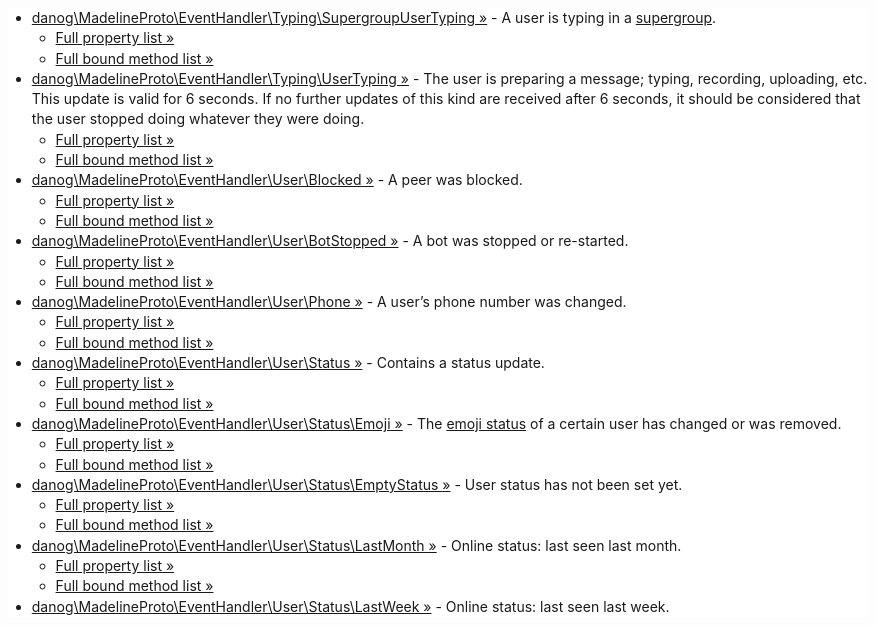 * [danog\MadelineProto\EventHandler\Typing\SupergroupUserTyping &raquo;](https://docs.madelineproto.xyz/PHP/danog/MadelineProto/EventHandler/Typing/SupergroupUserTyping.html) - A user is typing in a [supergroup](https://core.telegram.org/api/channel).
  * [Full property list &raquo;](https://docs.madelineproto.xyz/PHP/danog/MadelineProto/EventHandler/Typing/SupergroupUserTyping.html#properties)
  * [Full bound method list &raquo;](https://docs.madelineproto.xyz/PHP/danog/MadelineProto/EventHandler/Typing/SupergroupUserTyping.html#method-list)
* [danog\MadelineProto\EventHandler\Typing\UserTyping &raquo;](https://docs.madelineproto.xyz/PHP/danog/MadelineProto/EventHandler/Typing/UserTyping.html) - The user is preparing a message; typing, recording, uploading, etc. This update is valid for 6 seconds. If no further updates of this kind are received after 6 seconds, it should be considered that the user stopped doing whatever they were doing.
  * [Full property list &raquo;](https://docs.madelineproto.xyz/PHP/danog/MadelineProto/EventHandler/Typing/UserTyping.html#properties)
  * [Full bound method list &raquo;](https://docs.madelineproto.xyz/PHP/danog/MadelineProto/EventHandler/Typing/UserTyping.html#method-list)
* [danog\MadelineProto\EventHandler\User\Blocked &raquo;](https://docs.madelineproto.xyz/PHP/danog/MadelineProto/EventHandler/User/Blocked.html) - A peer was blocked.
  * [Full property list &raquo;](https://docs.madelineproto.xyz/PHP/danog/MadelineProto/EventHandler/User/Blocked.html#properties)
  * [Full bound method list &raquo;](https://docs.madelineproto.xyz/PHP/danog/MadelineProto/EventHandler/User/Blocked.html#method-list)
* [danog\MadelineProto\EventHandler\User\BotStopped &raquo;](https://docs.madelineproto.xyz/PHP/danog/MadelineProto/EventHandler/User/BotStopped.html) - A bot was stopped or re-started.
  * [Full property list &raquo;](https://docs.madelineproto.xyz/PHP/danog/MadelineProto/EventHandler/User/BotStopped.html#properties)
  * [Full bound method list &raquo;](https://docs.madelineproto.xyz/PHP/danog/MadelineProto/EventHandler/User/BotStopped.html#method-list)
* [danog\MadelineProto\EventHandler\User\Phone &raquo;](https://docs.madelineproto.xyz/PHP/danog/MadelineProto/EventHandler/User/Phone.html) - A user’s phone number was changed.
  * [Full property list &raquo;](https://docs.madelineproto.xyz/PHP/danog/MadelineProto/EventHandler/User/Phone.html#properties)
  * [Full bound method list &raquo;](https://docs.madelineproto.xyz/PHP/danog/MadelineProto/EventHandler/User/Phone.html#method-list)
* [danog\MadelineProto\EventHandler\User\Status &raquo;](https://docs.madelineproto.xyz/PHP/danog/MadelineProto/EventHandler/User/Status.html) - Contains a status update.
  * [Full property list &raquo;](https://docs.madelineproto.xyz/PHP/danog/MadelineProto/EventHandler/User/Status.html#properties)
  * [Full bound method list &raquo;](https://docs.madelineproto.xyz/PHP/danog/MadelineProto/EventHandler/User/Status.html#method-list)
* [danog\MadelineProto\EventHandler\User\Status\Emoji &raquo;](https://docs.madelineproto.xyz/PHP/danog/MadelineProto/EventHandler/User/Status/Emoji.html) - The [emoji status](https://core.telegram.org/api/emoji-status) of a certain user has changed or was removed.
  * [Full property list &raquo;](https://docs.madelineproto.xyz/PHP/danog/MadelineProto/EventHandler/User/Status/Emoji.html#properties)
  * [Full bound method list &raquo;](https://docs.madelineproto.xyz/PHP/danog/MadelineProto/EventHandler/User/Status/Emoji.html#method-list)
* [danog\MadelineProto\EventHandler\User\Status\EmptyStatus &raquo;](https://docs.madelineproto.xyz/PHP/danog/MadelineProto/EventHandler/User/Status/EmptyStatus.html) - User status has not been set yet.
  * [Full property list &raquo;](https://docs.madelineproto.xyz/PHP/danog/MadelineProto/EventHandler/User/Status/EmptyStatus.html#properties)
  * [Full bound method list &raquo;](https://docs.madelineproto.xyz/PHP/danog/MadelineProto/EventHandler/User/Status/EmptyStatus.html#method-list)
* [danog\MadelineProto\EventHandler\User\Status\LastMonth &raquo;](https://docs.madelineproto.xyz/PHP/danog/MadelineProto/EventHandler/User/Status/LastMonth.html) - Online status: last seen last month.
  * [Full property list &raquo;](https://docs.madelineproto.xyz/PHP/danog/MadelineProto/EventHandler/User/Status/LastMonth.html#properties)
  * [Full bound method list &raquo;](https://docs.madelineproto.xyz/PHP/danog/MadelineProto/EventHandler/User/Status/LastMonth.html#method-list)
* [danog\MadelineProto\EventHandler\User\Status\LastWeek &raquo;](https://docs.madelineproto.xyz/PHP/danog/MadelineProto/EventHandler/User/Status/LastWeek.html) - Online status: last seen last week.